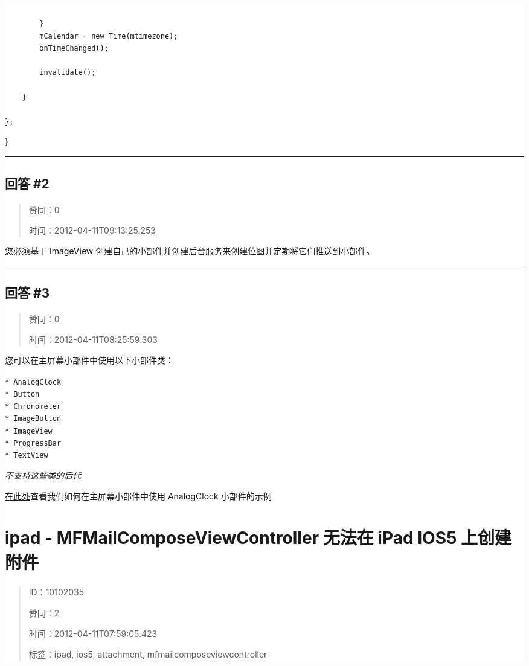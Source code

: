 ```

        }
        mCalendar = new Time(mtimezone);
        onTimeChanged();

        invalidate();

    }

}; 
```

}

* * *

## 回答 #2

> 赞同：0
> 
> 时间：2012-04-11T09:13:25.253

您必须基于 ImageView 创建自己的小部件并创建后台服务来创建位图并定期将它们推送到小部件。

* * *

## 回答 #3

> 赞同：0
> 
> 时间：2012-04-11T08:25:59.303

您可以在主屏幕小部件中使用以下小部件类：

```
* AnalogClock 
* Button 
* Chronometer 
* ImageButton 
* ImageView 
* ProgressBar 
* TextView 
```

*不支持这些类的后代*

[在此处](http://pastebin.com/PkaB2sTt)查看我们如何在主屏幕小部件中使用 AnalogClock 小部件的示例

# ipad - MFMailComposeViewController 无法在 iPad IOS5 上创建附件

> ID：10102035
> 
> 赞同：2
> 
> 时间：2012-04-11T07:59:05.423
> 
> 标签：ipad, ios5, attachment, mfmailcomposeviewcontroller
